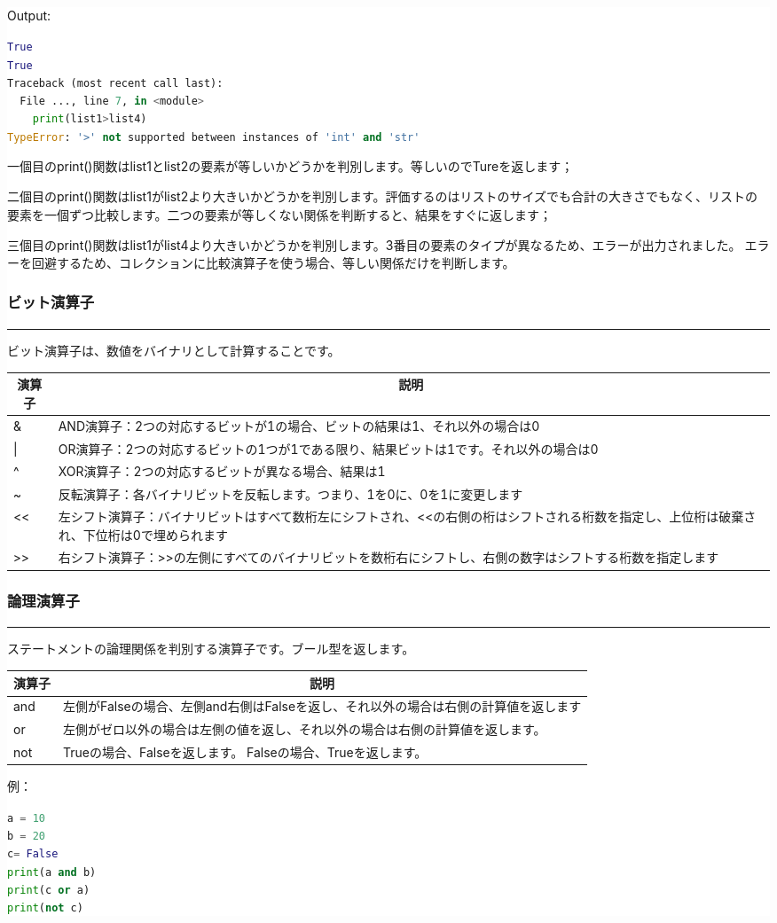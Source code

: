 Output:

```python
True
True
Traceback (most recent call last):
  File ..., line 7, in <module>
    print(list1>list4)
TypeError: '>' not supported between instances of 'int' and 'str'
```

一個目のprint()関数はlist1とlist2の要素が等しいかどうかを判別します。等しいのでTureを返します；

二個目のprint()関数はlist1がlist2より大きいかどうかを判別します。評価するのはリストのサイズでも合計の大きさでもなく、リストの要素を一個ずつ比較します。二つの要素が等しくない関係を判断すると、結果をすぐに返します；

三個目のprint()関数はlist1がlist4より大きいかどうかを判別します。3番目の要素のタイプが異なるため、エラーが出力されました。
エラーを回避するため、コレクションに比較演算子を使う場合、等しい関係だけを判断します。

### ビット演算子

------------

ビット演算子は、数値をバイナリとして計算することです。

| 演算子  |  説明 |
| ------------ | ------------ |
| &  |  AND演算子：2つの対応するビットが1の場合、ビットの結果は1、それ以外の場合は0 |
| &#124; |  OR演算子：2つの対応するビットの1つが1である限り、結果ビットは1です。それ以外の場合は0 |
| ^  |  XOR演算子：2つの対応するビットが異なる場合、結果は1 |
| ~  | 反転演算子：各バイナリビットを反転します。つまり、1を0に、0を1に変更します  |
| <<  | 左シフト演算子：バイナリビットはすべて数桁左にシフトされ、<<の右側の桁はシフトされる桁数を指定し、上位桁は破棄され、下位桁は0で埋められます  |
| >>  |  右シフト演算子：>>の左側にすべてのバイナリビットを数桁右にシフトし、右側の数字はシフトする桁数を指定します |

### 論理演算子

------------

ステートメントの論理関係を判別する演算子です。ブール型を返します。

|  演算子 | 説明  |
| ------------ | ------------ |
| and  | 左側がFalseの場合、左側and右側はFalseを返し、それ以外の場合は右側の計算値を返します |
| or  |  左側がゼロ以外の場合は左側の値を返し、それ以外の場合は右側の計算値を返します。 |
| not |  Trueの場合、Falseを返します。 Falseの場合、Trueを返します。 |

例：

```python
a = 10
b = 20
c= False
print(a and b)
print(c or a)
print(not c)
```
